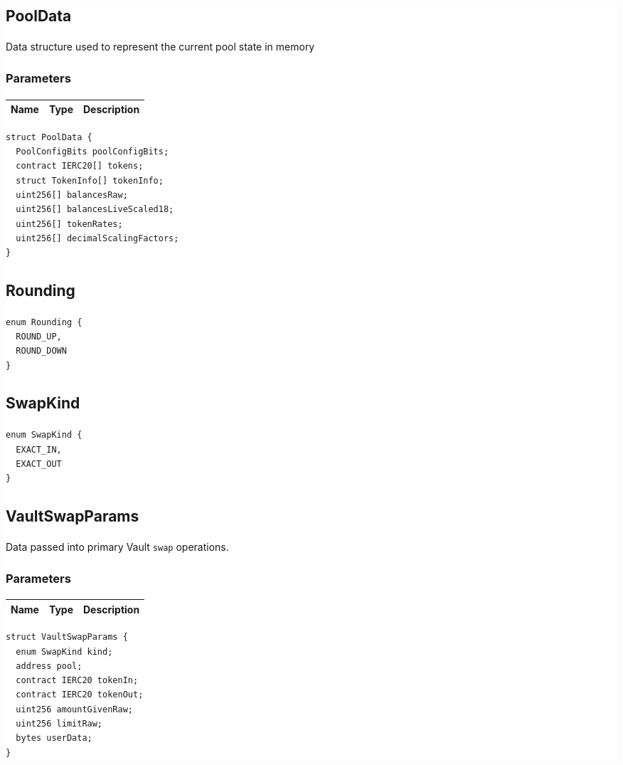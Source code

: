## PoolData

Data structure used to represent the current pool state in memory

### Parameters

| Name | Type | Description |
| ---- | ---- | ----------- |

```solidity
struct PoolData {
  PoolConfigBits poolConfigBits;
  contract IERC20[] tokens;
  struct TokenInfo[] tokenInfo;
  uint256[] balancesRaw;
  uint256[] balancesLiveScaled18;
  uint256[] tokenRates;
  uint256[] decimalScalingFactors;
}
```

## Rounding

```solidity
enum Rounding {
  ROUND_UP,
  ROUND_DOWN
}
```

## SwapKind

```solidity
enum SwapKind {
  EXACT_IN,
  EXACT_OUT
}
```

## VaultSwapParams

Data passed into primary Vault `swap` operations.

### Parameters

| Name | Type | Description |
| ---- | ---- | ----------- |

```solidity
struct VaultSwapParams {
  enum SwapKind kind;
  address pool;
  contract IERC20 tokenIn;
  contract IERC20 tokenOut;
  uint256 amountGivenRaw;
  uint256 limitRaw;
  bytes userData;
}
```
